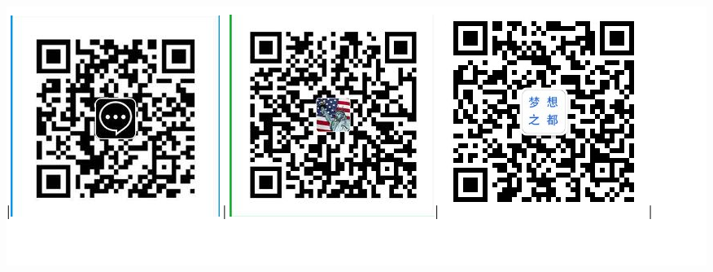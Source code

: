 |![支付宝](https://raw.githubusercontent.com/HealerJean/HealerJean.github.io/master/assets/img/tctip/alpay.jpg) | ![微信](https://raw.githubusercontent.com/HealerJean/HealerJean.github.io/master/assets/img/tctip/weixin.jpg)|![微信公众号](https://raw.githubusercontent.com/HealerJean/HealerJean.github.io/master/assets/img/my/qrcode_for_gh_a23c07a2da9e_258.jpg)|






<link rel="stylesheet" href="https://unpkg.com/gitalk/dist/gitalk.css">
<script src="https://unpkg.com/gitalk@latest/dist/gitalk.min.js"></script> 
<div id="gitalk-container"></div>    
 <script type="text/javascript">
    var gitalk = new Gitalk({
		clientID: `1d164cd85549874d0e3a`,
		clientSecret: `527c3d223d1e6608953e835b547061037d140355`,
		repo: `HealerJean.github.io`,
		owner: 'HealerJean',
		admin: ['HealerJean'],
		id: '1hfwb9vqc6B68Hrw',
    });
    gitalk.render('gitalk-container');
</script> 



